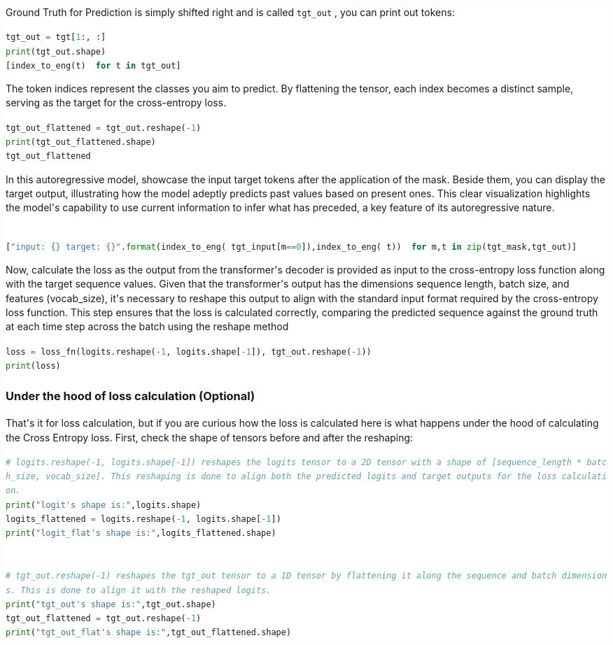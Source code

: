 
Ground Truth for Prediction is simply shifted right and is called ```tgt_out``` , you can print out tokens:



```python
tgt_out = tgt[1:, :]
print(tgt_out.shape)
[index_to_eng(t)  for t in tgt_out]
```


The token indices represent the classes you aim to predict. By flattening the tensor, each index becomes a distinct sample, serving as the target for the cross-entropy loss. 



```python
tgt_out_flattened = tgt_out.reshape(-1)
print(tgt_out_flattened.shape)
tgt_out_flattened
```

In this autoregressive model,  showcase the input target tokens after the application of the mask. Beside them, you can display the target output, illustrating how the model adeptly predicts past values based on present ones. This clear visualization highlights the model's capability to use current information to infer what has preceded, a key feature of its autoregressive nature.



```python

["input: {} target: {}".format(index_to_eng( tgt_input[m==0]),index_to_eng( t))  for m,t in zip(tgt_mask,tgt_out)] 
```

Now, calculate the loss as the output from the transformer's decoder is provided as input to the cross-entropy loss function along with the target sequence values. Given that the transformer's output has the dimensions sequence length, batch size, and features (vocab_size), it's necessary to reshape this output to align with the standard input format required by the cross-entropy loss function. This step ensures that the loss is calculated correctly, comparing the predicted sequence against the ground truth at each time step across the batch using the reshape method



```python
loss = loss_fn(logits.reshape(-1, logits.shape[-1]), tgt_out.reshape(-1))
print(loss)
```

### Under the hood of loss calculation (Optional)
That's it for loss calculation, but if you are curious how the loss is calculated here is what happens under the hood of calculating the Cross Entropy loss. First, check the shape of tensors before and after the reshaping:



```python
# logits.reshape(-1, logits.shape[-1]) reshapes the logits tensor to a 2D tensor with a shape of [sequence_length * batch_size, vocab_size]. This reshaping is done to align both the predicted logits and target outputs for the loss calculation.
print("logit's shape is:",logits.shape)
logits_flattened = logits.reshape(-1, logits.shape[-1])
print("logit_flat's shape is:",logits_flattened.shape)


# tgt_out.reshape(-1) reshapes the tgt_out tensor to a 1D tensor by flattening it along the sequence and batch dimensions. This is done to align it with the reshaped logits.
print("tgt_out's shape is:",tgt_out.shape)
tgt_out_flattened = tgt_out.reshape(-1)
print("tgt_out_flat's shape is:",tgt_out_flattened.shape)

```
